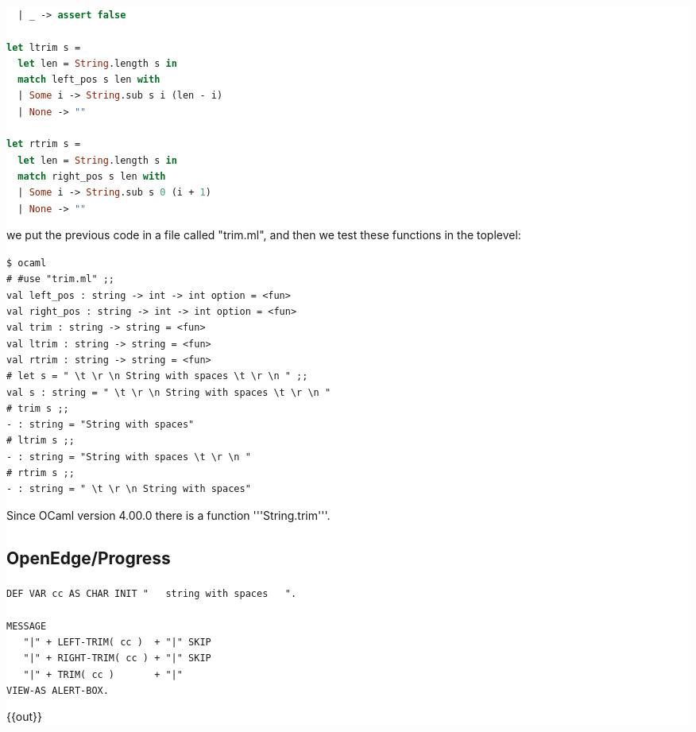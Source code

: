 ```ocaml
  | _ -> assert false

let ltrim s =
  let len = String.length s in
  match left_pos s len with
  | Some i -> String.sub s i (len - i)
  | None -> ""

let rtrim s =
  let len = String.length s in
  match right_pos s len with
  | Some i -> String.sub s 0 (i + 1)
  | None -> ""
```

we put the previous code in a file called "trim.ml", and then we test these functions in the toplevel:

```txt
$ ocaml
# #use "trim.ml" ;;
val left_pos : string -> int -> int option = <fun>
val right_pos : string -> int -> int option = <fun>
val trim : string -> string = <fun>
val ltrim : string -> string = <fun>
val rtrim : string -> string = <fun>
# let s = " \t \r \n String with spaces \t \r \n " ;;
val s : string = " \t \r \n String with spaces \t \r \n "
# trim s ;;
- : string = "String with spaces"
# ltrim s ;;
- : string = "String with spaces \t \r \n "
# rtrim s ;;
- : string = " \t \r \n String with spaces"
```


Since OCaml version 4.00.0 there is a function '''String.trim'''.


## OpenEdge/Progress


```progress
DEF VAR cc AS CHAR INIT "   string with spaces   ".

MESSAGE
   "|" + LEFT-TRIM( cc )  + "|" SKIP
   "|" + RIGHT-TRIM( cc ) + "|" SKIP
   "|" + TRIM( cc )       + "|"
VIEW-AS ALERT-BOX.
```

{{out}}

